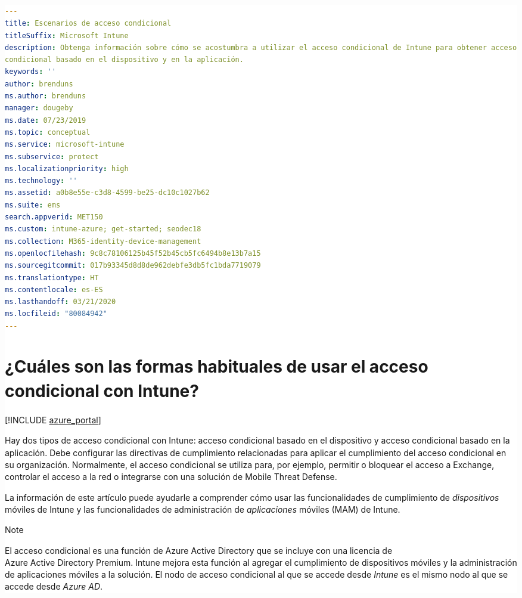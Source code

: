```yaml
---
title: Escenarios de acceso condicional
titleSuffix: Microsoft Intune
description: Obtenga información sobre cómo se acostumbra a utilizar el acceso condicional de Intune para obtener acceso condicional basado en el dispositivo y en la aplicación.
keywords: ''
author: brenduns
ms.author: brenduns
manager: dougeby
ms.date: 07/23/2019
ms.topic: conceptual
ms.service: microsoft-intune
ms.subservice: protect
ms.localizationpriority: high
ms.technology: ''
ms.assetid: a0b8e55e-c3d8-4599-be25-dc10c1027b62
ms.suite: ems
search.appverid: MET150
ms.custom: intune-azure; get-started; seodec18
ms.collection: M365-identity-device-management
ms.openlocfilehash: 9c8c78106125b45f52b45cb5fc6494b8e13b7a15
ms.sourcegitcommit: 017b93345d8d8de962debfe3db5fc1bda7719079
ms.translationtype: HT
ms.contentlocale: es-ES
ms.lasthandoff: 03/21/2020
ms.locfileid: "80084942"
---
```

# <a name="what-are-common-ways-to-use-conditional-access-with-intune"></a>¿Cuáles son las formas habituales de usar el acceso condicional con Intune?

[!INCLUDE [azure_portal](../includes/azure_portal.md)]


Hay dos tipos de acceso condicional con Intune: acceso condicional basado en el dispositivo y acceso condicional basado en la aplicación. Debe configurar las directivas de cumplimiento relacionadas para aplicar el cumplimiento del acceso condicional en su organización. Normalmente, el acceso condicional se utiliza para, por ejemplo, permitir o bloquear el acceso a Exchange, controlar el acceso a la red o integrarse con una solución de Mobile Threat Defense.
 
La información de este artículo puede ayudarle a comprender cómo usar las funcionalidades de cumplimiento de *dispositivos* móviles de Intune y las funcionalidades de administración de *aplicaciones* móviles (MAM) de Intune. 

> [!NOTE]
> El acceso condicional es una función de Azure Active Directory que se incluye con una licencia de Azure Active Directory Premium. Intune mejora esta función al agregar el cumplimiento de dispositivos móviles y la administración de aplicaciones móviles a la solución. El nodo de acceso condicional al que se accede desde *Intune* es el mismo nodo al que se accede desde *Azure AD*.  
